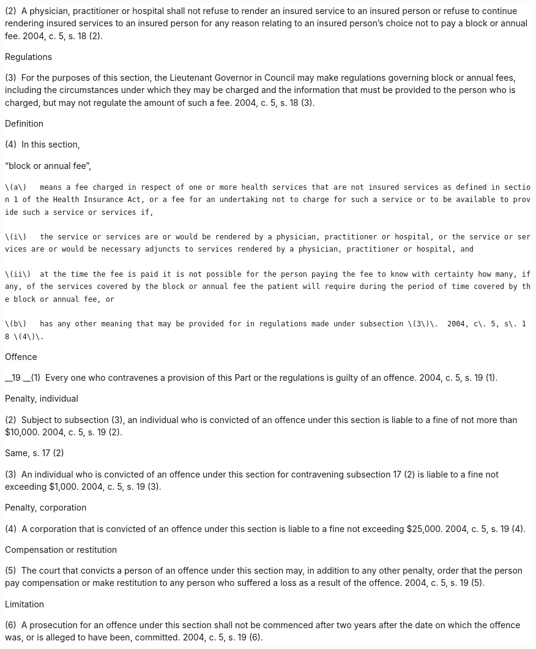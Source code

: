 \(2\)  A physician, practitioner or hospital shall not refuse to render an insured service to an insured person or refuse to continue rendering insured services to an insured person for any reason relating to an insured person’s choice not to pay a block or annual fee\.  2004, c\. 5, s\. 18 \(2\)\.

Regulations

\(3\)  For the purposes of this section, the Lieutenant Governor in Council may make regulations governing block or annual fees, including the circumstances under which they may be charged and the information that must be provided to the person who is charged, but may not regulate the amount of such a fee\.  2004, c\. 5, s\. 18 \(3\)\.

Definition 

\(4\)  In this section,

“block or annual fee”,

	\(a\)	means a fee charged in respect of one or more health services that are not insured services as defined in section 1 of the Health Insurance Act, or a fee for an undertaking not to charge for such a service or to be available to provide such a service or services if,

	\(i\)	the service or services are or would be rendered by a physician, practitioner or hospital, or the service or services are or would be necessary adjuncts to services rendered by a physician, practitioner or hospital, and

	\(ii\)	at the time the fee is paid it is not possible for the person paying the fee to know with certainty how many, if any, of the services covered by the block or annual fee the patient will require during the period of time covered by the block or annual fee, or

	\(b\)	has any other meaning that may be provided for in regulations made under subsection \(3\)\.  2004, c\. 5, s\. 18 \(4\)\.

Offence

<a id="BK14"></a>__19 __\(1\)  Every one who contravenes a provision of this Part or the regulations is guilty of an offence\.  2004, c\. 5, s\. 19 \(1\)\.

Penalty, individual

\(2\)  Subject to subsection \(3\), an individual who is convicted of an offence under this section is liable to a fine of not more than $10,000\.  2004, c\. 5, s\. 19 \(2\)\.

Same, s\. 17 \(2\)

\(3\)  An individual who is convicted of an offence under this section for contravening subsection 17 \(2\) is liable to a fine not exceeding $1,000\.  2004, c\. 5, s\. 19 \(3\)\.

Penalty, corporation

\(4\)  A corporation that is convicted of an offence under this section is liable to a fine not exceeding $25,000\.  2004, c\. 5, s\. 19 \(4\)\.

Compensation or restitution

\(5\)  The court that convicts a person of an offence under this section may, in addition to any other penalty, order that the person pay compensation or make restitution to any person who suffered a loss as a result of the offence\.  2004, c\. 5, s\. 19 \(5\)\.

Limitation

\(6\)  A prosecution for an offence under this section shall not be commenced after two years after the date on which the offence was, or is alleged to have been, committed\.  2004, c\. 5, s\. 19 \(6\)\.
